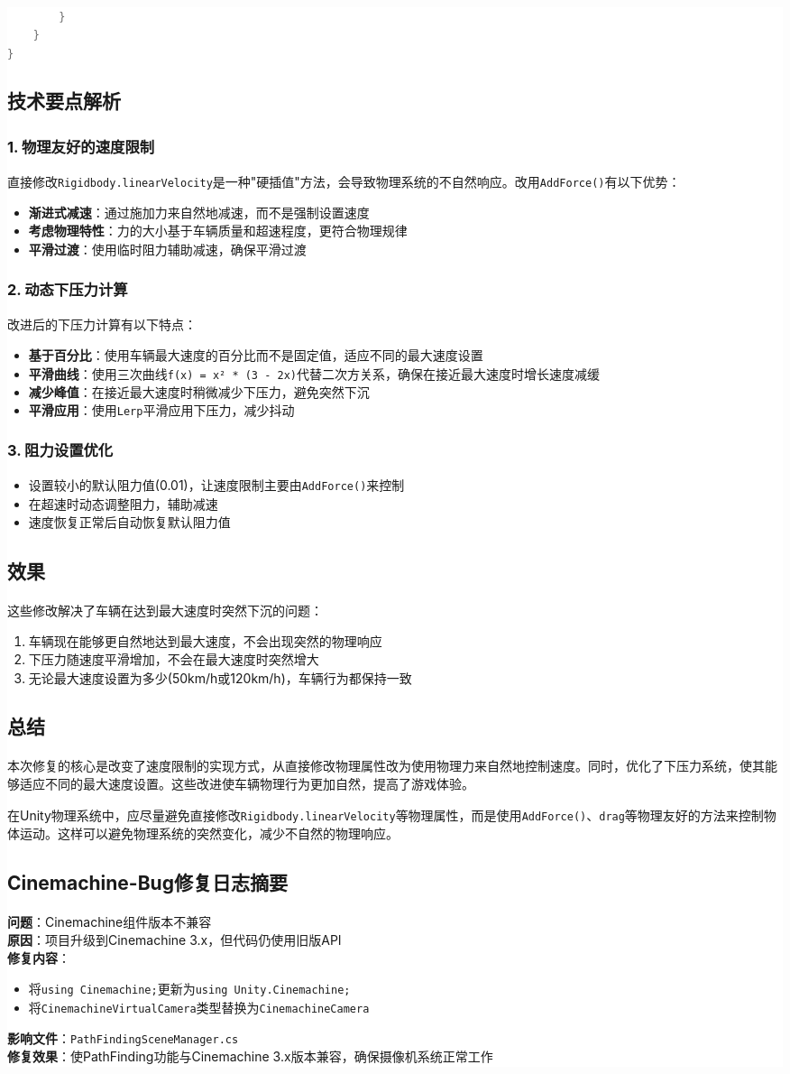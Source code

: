 ```csharp
        }
    }
}
```

## 技术要点解析

### 1. 物理友好的速度限制

直接修改`Rigidbody.linearVelocity`是一种"硬插值"方法，会导致物理系统的不自然响应。改用`AddForce()`有以下优势：

- **渐进式减速**：通过施加力来自然地减速，而不是强制设置速度
- **考虑物理特性**：力的大小基于车辆质量和超速程度，更符合物理规律
- **平滑过渡**：使用临时阻力辅助减速，确保平滑过渡

### 2. 动态下压力计算

改进后的下压力计算有以下特点：

- **基于百分比**：使用车辆最大速度的百分比而不是固定值，适应不同的最大速度设置
- **平滑曲线**：使用三次曲线`f(x) = x² * (3 - 2x)`代替二次方关系，确保在接近最大速度时增长速度减缓
- **减少峰值**：在接近最大速度时稍微减少下压力，避免突然下沉
- **平滑应用**：使用`Lerp`平滑应用下压力，减少抖动

### 3. 阻力设置优化

- 设置较小的默认阻力值(0.01)，让速度限制主要由`AddForce()`来控制
- 在超速时动态调整阻力，辅助减速
- 速度恢复正常后自动恢复默认阻力值

## 效果

这些修改解决了车辆在达到最大速度时突然下沉的问题：

1. 车辆现在能够更自然地达到最大速度，不会出现突然的物理响应
2. 下压力随速度平滑增加，不会在最大速度时突然增大
3. 无论最大速度设置为多少(50km/h或120km/h)，车辆行为都保持一致

## 总结

本次修复的核心是改变了速度限制的实现方式，从直接修改物理属性改为使用物理力来自然地控制速度。同时，优化了下压力系统，使其能够适应不同的最大速度设置。这些改进使车辆物理行为更加自然，提高了游戏体验。

在Unity物理系统中，应尽量避免直接修改`Rigidbody.linearVelocity`等物理属性，而是使用`AddForce()`、`drag`等物理友好的方法来控制物体运动。这样可以避免物理系统的突然变化，减少不自然的物理响应。







## Cinemachine-Bug修复日志摘要

**问题**：Cinemachine组件版本不兼容  
**原因**：项目升级到Cinemachine 3.x，但代码仍使用旧版API  
**修复内容**：

- 将`using Cinemachine;`更新为`using Unity.Cinemachine;`
- 将`CinemachineVirtualCamera`类型替换为`CinemachineCamera`

**影响文件**：`PathFindingSceneManager.cs`  
**修复效果**：使PathFinding功能与Cinemachine 3.x版本兼容，确保摄像机系统正常工作
